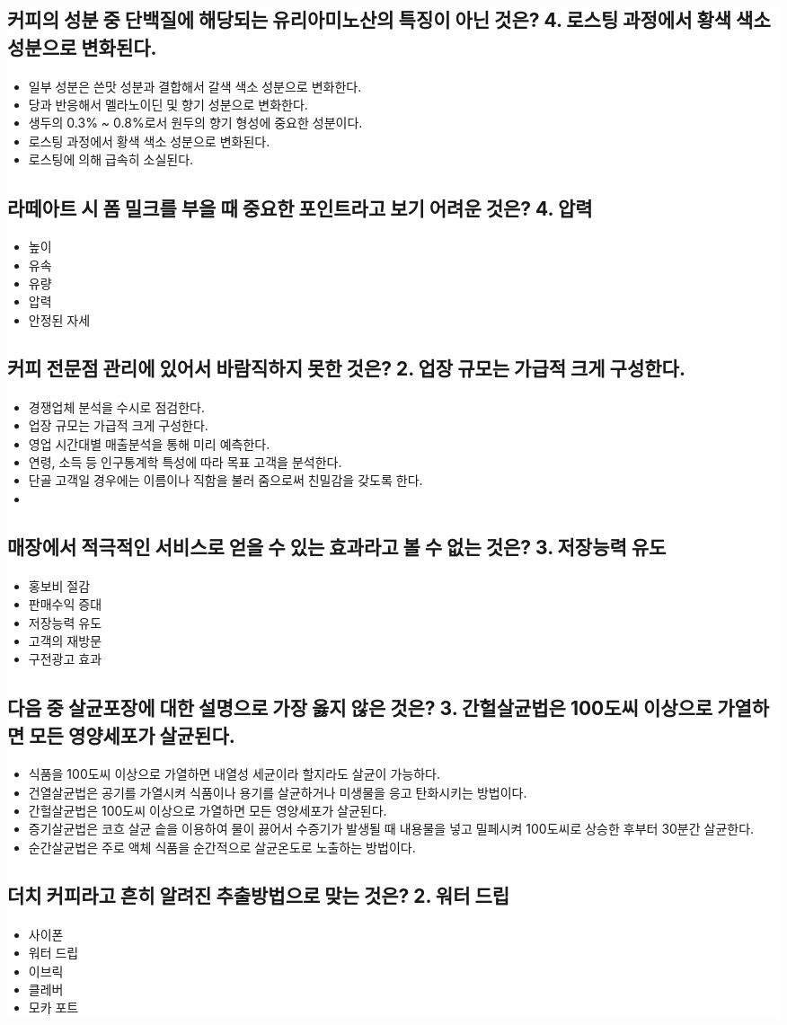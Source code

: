 
## 커피의 성분 중 단백질에 해당되는 유리아미노산의 특징이 아닌 것은? 4. 로스팅 과정에서 황색 색소 성분으로 변화된다.
- 일부 성분은 쓴맛 성분과 결합해서 갈색 색소 성분으로 변화한다.
- 당과 반응해서 멜라노이딘 및 향기 성분으로 변화한다.
- 생두의 0.3% ~ 0.8%로서 원두의 향기 형성에 중요한 성분이다.
- 로스팅 과정에서 황색 색소 성분으로 변화된다.
- 로스팅에 의해 급속히 소실된다.


## 라떼아트 시 폼 밀크를 부을 때 중요한 포인트라고 보기 어려운 것은? 4. 압력
- 높이
- 유속
- 유량
- 압력
- 안정된 자세


## 커피 전문점 관리에 있어서 바람직하지 못한 것은? 2. 업장 규모는 가급적 크게 구성한다.
- 경쟁업체 분석을 수시로 점검한다.
- 업장 규모는 가급적 크게 구성한다.
- 영업 시간대별 매출분석을 통해 미리 예측한다.
- 연령, 소득 등 인구통계학 특성에 따라 목표 고객을 분석한다.
- 단골 고객일 경우에는 이름이나 직함을 불러 줌으로써 친밀감을 갖도록 한다.
- 


## 매장에서 적극적인 서비스로 얻을 수 있는 효과라고 볼 수 없는 것은? 3. 저장능력 유도
- 홍보비 절감
- 판매수익 증대
- 저장능력 유도
- 고객의 재방문
- 구전광고 효과


## 다음 중 살균포장에 대한 설명으로 가장 옳지 않은 것은? 3. 간헐살균법은 100도씨 이상으로 가열하면 모든 영양세포가 살균된다.
- 식품을 100도씨 이상으로 가열하면 내열성 세균이라 할지라도 살균이 가능하다.
- 건열살균법은 공기를 가열시켜 식품이나 용기를 살균하거나 미생물을 응고 탄화시키는 방법이다.
- 간헐살균법은 100도씨 이상으로 가열하면 모든 영양세포가 살균된다.
- 증기살균법은 코흐 살균 솥을 이용하여 물이 끓어서 수증기가 발생될 때 내용물을 넣고 밀페시켜 100도씨로 상승한 후부터 30분간 살균한다.
- 순간살균법은 주로 액체 식품을 순간적으로 살균온도로 노출하는 방법이다.


## 더치 커피라고 흔히 알려진 추출방법으로 맞는 것은? 2. 워터 드립
- 사이폰
- 워터 드립
- 이브릭
- 클레버
- 모카 포트
